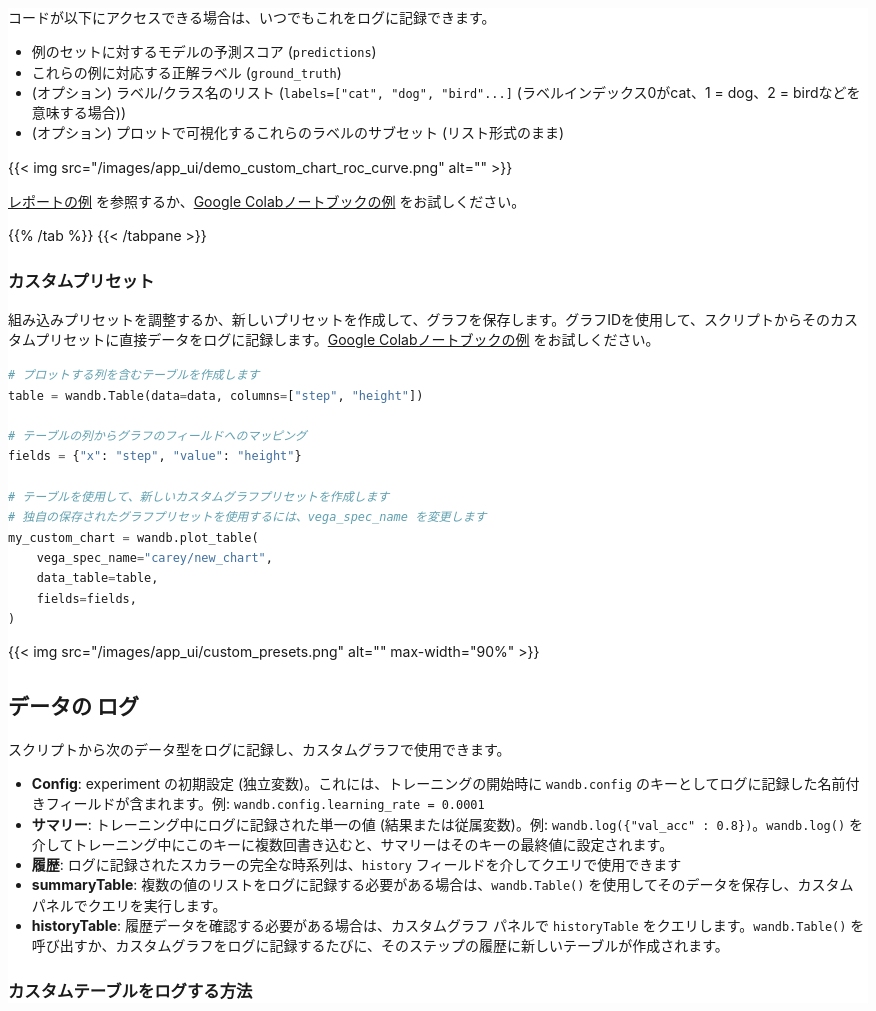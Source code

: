   コードが以下にアクセスできる場合は、いつでもこれをログに記録できます。

  * 例のセットに対するモデルの予測スコア (`predictions`)
  * これらの例に対応する正解ラベル (`ground_truth`)
  * (オプション) ラベル/クラス名のリスト (`labels=["cat", "dog", "bird"...]` (ラベルインデックス0がcat、1 = dog、2 = birdなどを意味する場合))
  * (オプション) プロットで可視化するこれらのラベルのサブセット (リスト形式のまま)

  {{< img src="/images/app_ui/demo_custom_chart_roc_curve.png" alt="" >}}

  [レポートの例](https://wandb.ai/wandb/plots/reports/Plot-ROC-Curves--VmlldzoyNjk3MDE) を参照するか、[Google Colabノートブックの例](https://colab.research.google.com/drive/1_RMppCqsA8XInV_jhJz32NCZG6Z5t1RO?usp=sharing) をお試しください。

{{% /tab %}}
{{< /tabpane >}}

### カスタムプリセット

組み込みプリセットを調整するか、新しいプリセットを作成して、グラフを保存します。グラフIDを使用して、スクリプトからそのカスタムプリセットに直接データをログに記録します。[Google Colabノートブックの例](https://tiny.cc/custom-charts) をお試しください。

```python
# プロットする列を含むテーブルを作成します
table = wandb.Table(data=data, columns=["step", "height"])

# テーブルの列からグラフのフィールドへのマッピング
fields = {"x": "step", "value": "height"}

# テーブルを使用して、新しいカスタムグラフプリセットを作成します
# 独自の保存されたグラフプリセットを使用するには、vega_spec_name を変更します
my_custom_chart = wandb.plot_table(
    vega_spec_name="carey/new_chart",
    data_table=table,
    fields=fields,
)
```

{{< img src="/images/app_ui/custom_presets.png" alt="" max-width="90%" >}}

## データの ログ

スクリプトから次のデータ型をログに記録し、カスタムグラフで使用できます。

* **Config**: experiment の初期設定 (独立変数)。これには、トレーニングの開始時に `wandb.config` のキーとしてログに記録した名前付きフィールドが含まれます。例: `wandb.config.learning_rate = 0.0001`
* **サマリー**: トレーニング中にログに記録された単一の値 (結果または従属変数)。例: `wandb.log({"val_acc" : 0.8})`。`wandb.log()` を介してトレーニング中にこのキーに複数回書き込むと、サマリーはそのキーの最終値に設定されます。
* **履歴**: ログに記録されたスカラーの完全な時系列は、`history` フィールドを介してクエリで使用できます
* **summaryTable**: 複数の値のリストをログに記録する必要がある場合は、`wandb.Table()` を使用してそのデータを保存し、カスタム パネルでクエリを実行します。
* **historyTable**: 履歴データを確認する必要がある場合は、カスタムグラフ パネルで `historyTable` をクエリします。`wandb.Table()` を呼び出すか、カスタムグラフをログに記録するたびに、そのステップの履歴に新しいテーブルが作成されます。

### カスタムテーブルをログする方法
